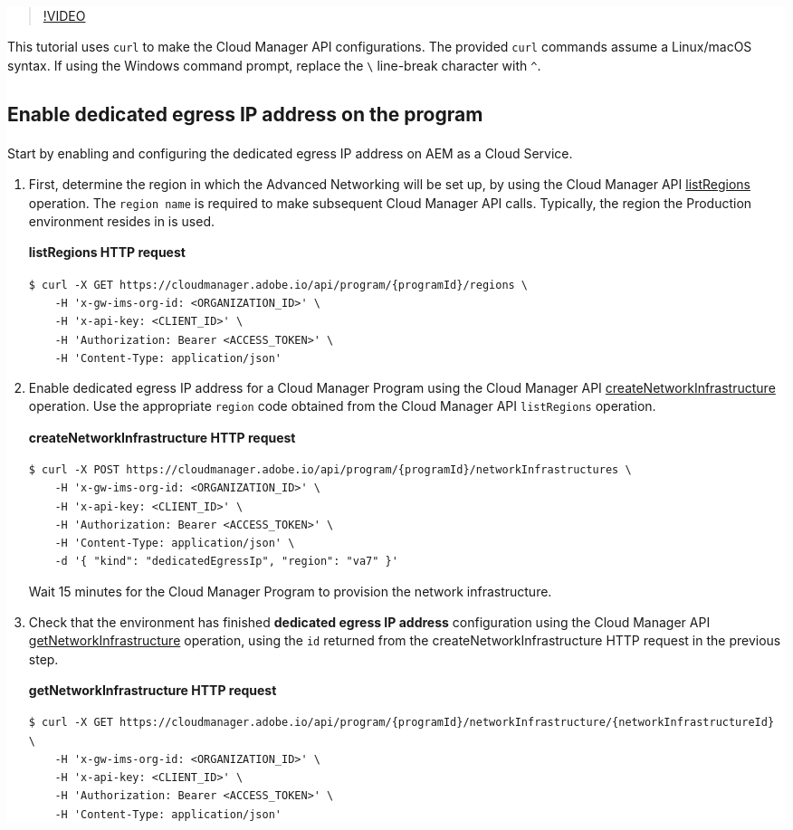 >[!VIDEO](https://video.tv.adobe.com/v/342235/?quality=12&learn=on)

This tutorial uses `curl` to make the Cloud Manager API configurations. The provided `curl` commands assume a Linux/macOS syntax. If using the Windows command prompt, replace the `\` line-break character with `^`.

## Enable dedicated egress IP address on the program

Start by enabling and configuring the dedicated egress IP address on AEM as a Cloud Service.

1. First, determine the region in which the Advanced Networking will be set up, by using the Cloud Manager API [listRegions](https://developer.adobe.com/experience-cloud/cloud-manager/reference/api/) operation. The `region name` is required to make subsequent Cloud Manager API calls. Typically, the region the Production environment resides in is used.

    __listRegions HTTP request__

    ```shell
    $ curl -X GET https://cloudmanager.adobe.io/api/program/{programId}/regions \
        -H 'x-gw-ims-org-id: <ORGANIZATION_ID>' \
        -H 'x-api-key: <CLIENT_ID>' \
        -H 'Authorization: Bearer <ACCESS_TOKEN>' \
        -H 'Content-Type: application/json' 
    ```

1. Enable dedicated egress IP address for a Cloud Manager Program using the Cloud Manager API [createNetworkInfrastructure](https://developer.adobe.com/experience-cloud/cloud-manager/reference/api/) operation. Use the appropriate `region` code obtained from the Cloud Manager API `listRegions` operation.

    __createNetworkInfrastructure HTTP request__

    ```shell
    $ curl -X POST https://cloudmanager.adobe.io/api/program/{programId}/networkInfrastructures \
        -H 'x-gw-ims-org-id: <ORGANIZATION_ID>' \
        -H 'x-api-key: <CLIENT_ID>' \
        -H 'Authorization: Bearer <ACCESS_TOKEN>' \
        -H 'Content-Type: application/json' \
        -d '{ "kind": "dedicatedEgressIp", "region": "va7" }'
    ```

    Wait 15 minutes for the Cloud Manager Program to provision the network infrastructure.

1. Check that the environment has finished __dedicated egress IP address__ configuration using the Cloud Manager API [getNetworkInfrastructure](https://developer.adobe.com/experience-cloud/cloud-manager/reference/api/#operation/getNetworkInfrastructure) operation, using the `id` returned from the  createNetworkInfrastructure HTTP request in the previous step.

     __getNetworkInfrastructure HTTP request__

    ```shell
    $ curl -X GET https://cloudmanager.adobe.io/api/program/{programId}/networkInfrastructure/{networkInfrastructureId} \
        -H 'x-gw-ims-org-id: <ORGANIZATION_ID>' \
        -H 'x-api-key: <CLIENT_ID>' \
        -H 'Authorization: Bearer <ACCESS_TOKEN>' \
        -H 'Content-Type: application/json'
    ```
